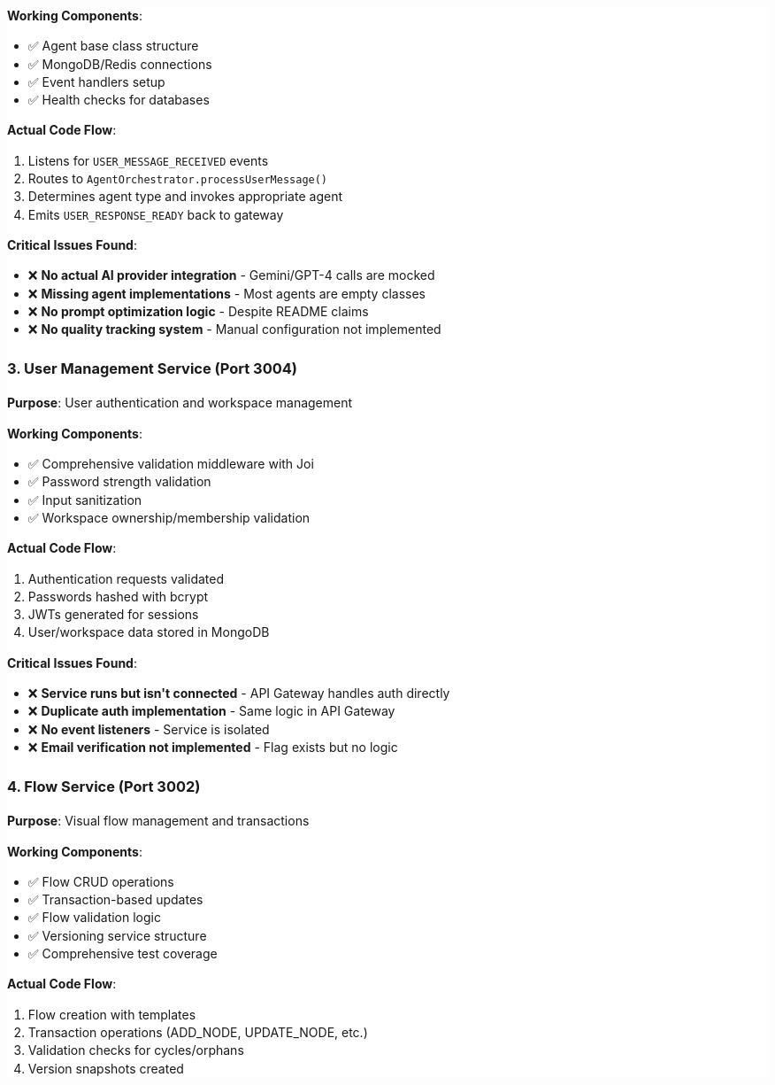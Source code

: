**Working Components**:
- ✅ Agent base class structure
- ✅ MongoDB/Redis connections
- ✅ Event handlers setup
- ✅ Health checks for databases

**Actual Code Flow**:
1. Listens for `USER_MESSAGE_RECEIVED` events
2. Routes to `AgentOrchestrator.processUserMessage()`
3. Determines agent type and invokes appropriate agent
4. Emits `USER_RESPONSE_READY` back to gateway

**Critical Issues Found**:
- ❌ **No actual AI provider integration** - Gemini/GPT-4 calls are mocked
- ❌ **Missing agent implementations** - Most agents are empty classes
- ❌ **No prompt optimization logic** - Despite README claims
- ❌ **No quality tracking system** - Manual configuration not implemented

### 3. User Management Service (Port 3004)
**Purpose**: User authentication and workspace management

**Working Components**:
- ✅ Comprehensive validation middleware with Joi
- ✅ Password strength validation
- ✅ Input sanitization
- ✅ Workspace ownership/membership validation

**Actual Code Flow**:
1. Authentication requests validated
2. Passwords hashed with bcrypt
3. JWTs generated for sessions
4. User/workspace data stored in MongoDB

**Critical Issues Found**:
- ❌ **Service runs but isn't connected** - API Gateway handles auth directly
- ❌ **Duplicate auth implementation** - Same logic in API Gateway
- ❌ **No event listeners** - Service is isolated
- ❌ **Email verification not implemented** - Flag exists but no logic

### 4. Flow Service (Port 3002)
**Purpose**: Visual flow management and transactions

**Working Components**:
- ✅ Flow CRUD operations
- ✅ Transaction-based updates
- ✅ Flow validation logic
- ✅ Versioning service structure
- ✅ Comprehensive test coverage

**Actual Code Flow**:
1. Flow creation with templates
2. Transaction operations (ADD_NODE, UPDATE_NODE, etc.)
3. Validation checks for cycles/orphans
4. Version snapshots created
